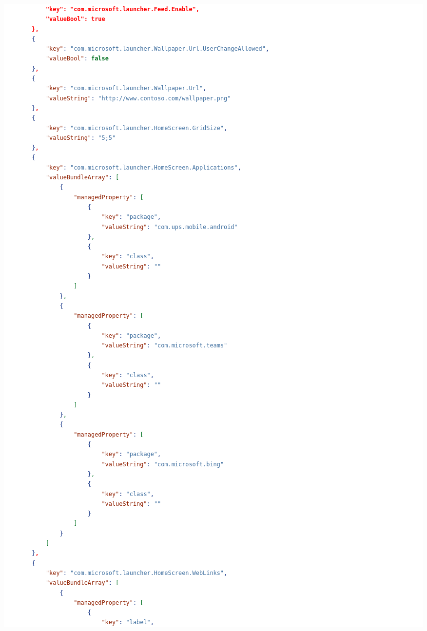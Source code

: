 ```JSON
            "key": "com.microsoft.launcher.Feed.Enable",
            "valueBool": true
        },
        {
            "key": "com.microsoft.launcher.Wallpaper.Url.UserChangeAllowed",
            "valueBool": false
        },
        {
            "key": "com.microsoft.launcher.Wallpaper.Url",
            "valueString": "http://www.contoso.com/wallpaper.png"
        },
        {
            "key": "com.microsoft.launcher.HomeScreen.GridSize",
            "valueString": "5;5"
        },
        {
            "key": "com.microsoft.launcher.HomeScreen.Applications",
            "valueBundleArray": [
                {
                    "managedProperty": [
                        {
                            "key": "package",
                            "valueString": "com.ups.mobile.android"
                        },
                        {
                            "key": "class",
                            "valueString": ""
                        }
                    ]
                },
                {
                    "managedProperty": [
                        {
                            "key": "package",
                            "valueString": "com.microsoft.teams"
                        },
                        {
                            "key": "class",
                            "valueString": ""
                        }
                    ]
                },
                {
                    "managedProperty": [
                        {
                            "key": "package",
                            "valueString": "com.microsoft.bing"
                        },
                        {
                            "key": "class",
                            "valueString": ""
                        }
                    ]
                }
            ]
        },
        {
            "key": "com.microsoft.launcher.HomeScreen.WebLinks",
            "valueBundleArray": [
                {
                    "managedProperty": [
                        {
                            "key": "label",
```
